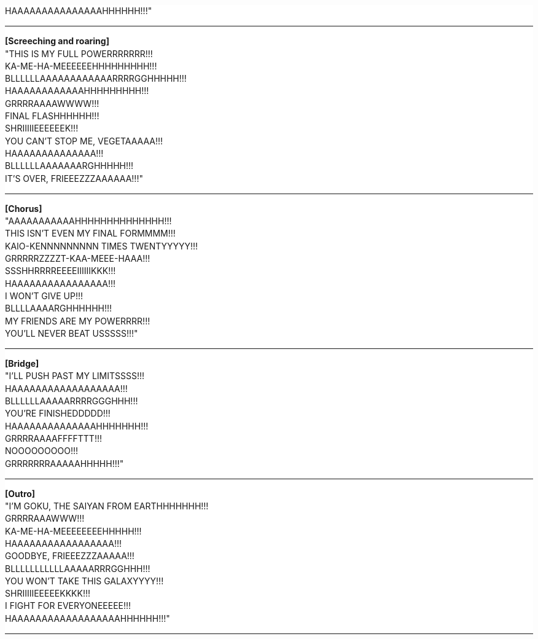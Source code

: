 HAAAAAAAAAAAAAAAHHHHHH!!!"

---

**\[Screeching and roaring]**\
"THIS IS MY FULL POWERRRRRRR!!!\
KA-ME-HA-MEEEEEEHHHHHHHHH!!!\
BLLLLLLAAAAAAAAAAAARRRRGGHHHHH!!!\
HAAAAAAAAAAAAHHHHHHHHH!!!\
GRRRRAAAAWWWW!!!\
FINAL FLASHHHHHH!!!\
SHRIIIIIEEEEEEK!!!\
YOU CAN’T STOP ME, VEGETAAAAA!!!\
HAAAAAAAAAAAAAA!!!\
BLLLLLLAAAAAAARGHHHHH!!!\
IT’S OVER, FRIEEEZZZAAAAAA!!!"

---

**\[Chorus]**\
"AAAAAAAAAAAHHHHHHHHHHHHHH!!!\
THIS ISN’T EVEN MY FINAL FORMMMM!!!\
KAIO-KENNNNNNNNN TIMES TWENTYYYYY!!!\
GRRRRRZZZZT-KAA-MEEE-HAAA!!!\
SSSHHRRRREEEEIIIIIIKKK!!!\
HAAAAAAAAAAAAAAAA!!!\
I WON’T GIVE UP!!!\
BLLLLAAAARGHHHHHH!!!\
MY FRIENDS ARE MY POWERRRR!!!\
YOU’LL NEVER BEAT USSSSS!!!"

---

**\[Bridge]**\
"I’LL PUSH PAST MY LIMITSSSS!!!\
HAAAAAAAAAAAAAAAAAA!!!\
BLLLLLLAAAAARRRRGGGHHH!!!\
YOU’RE FINISHEDDDDD!!!\
HAAAAAAAAAAAAAAHHHHHHH!!!\
GRRRRAAAAFFFFTTT!!!\
NOOOOOOOOO!!!\
GRRRRRRRAAAAAHHHHH!!!"

---

**\[Outro]**\
"I’M GOKU, THE SAIYAN FROM EARTHHHHHHH!!!\
GRRRRAAAWWW!!!\
KA-ME-HA-MEEEEEEEEHHHHH!!!\
HAAAAAAAAAAAAAAAAA!!!\
GOODBYE, FRIEEEZZZAAAAA!!!\
BLLLLLLLLLLLAAAAARRRGGHHH!!!\
YOU WON’T TAKE THIS GALAXYYYY!!!\
SHRIIIIIEEEEEKKKK!!!\
I FIGHT FOR EVERYONEEEEE!!!\
HAAAAAAAAAAAAAAAAAAHHHHHH!!!"

---